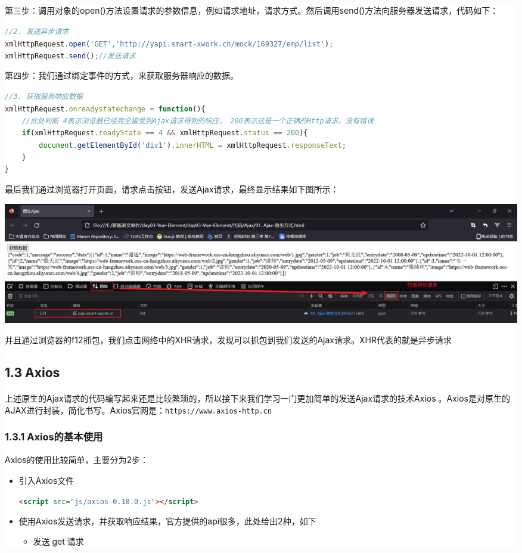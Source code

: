  第三步：调用对象的open()方法设置请求的参数信息，例如请求地址，请求方式。然后调用send()方法向服务器发送请求，代码如下：

  ~~~js
  //2. 发送异步请求
  xmlHttpRequest.open('GET','http://yapi.smart-xwork.cn/mock/169327/emp/list');
  xmlHttpRequest.send();//发送请求
  ~~~

  第四步：我们通过绑定事件的方式，来获取服务器响应的数据。

  ~~~js
  //3. 获取服务响应数据
  xmlHttpRequest.onreadystatechange = function(){
      //此处判断 4表示浏览器已经完全接受到Ajax请求得到的响应， 200表示这是一个正确的Http请求，没有错误
      if(xmlHttpRequest.readyState == 4 && xmlHttpRequest.status == 200){
          document.getElementById('div1').innerHTML = xmlHttpRequest.responseText;
      }
  }
  ~~~



  最后我们通过浏览器打开页面，请求点击按钮，发送Ajax请求，最终显示结果如下图所示：

  ![1669106705778](assets/1669106850383.png) 

  并且通过浏览器的f12抓包，我们点击网络中的XHR请求，发现可以抓包到我们发送的Ajax请求。XHR代表的就是异步请求



## 1.3 Axios

上述原生的Ajax请求的代码编写起来还是比较繁琐的，所以接下来我们学习一门更加简单的发送Ajax请求的技术Axios 。Axios是对原生的AJAX进行封装，简化书写。Axios官网是：`https://www.axios-http.cn`

### 1.3.1 Axios的基本使用

Axios的使用比较简单，主要分为2步：

- 引入Axios文件

  ~~~html
  <script src="js/axios-0.18.0.js"></script>
  ~~~

- 使用Axios发送请求，并获取响应结果，官方提供的api很多，此处给出2种，如下

  - 发送 get 请求
